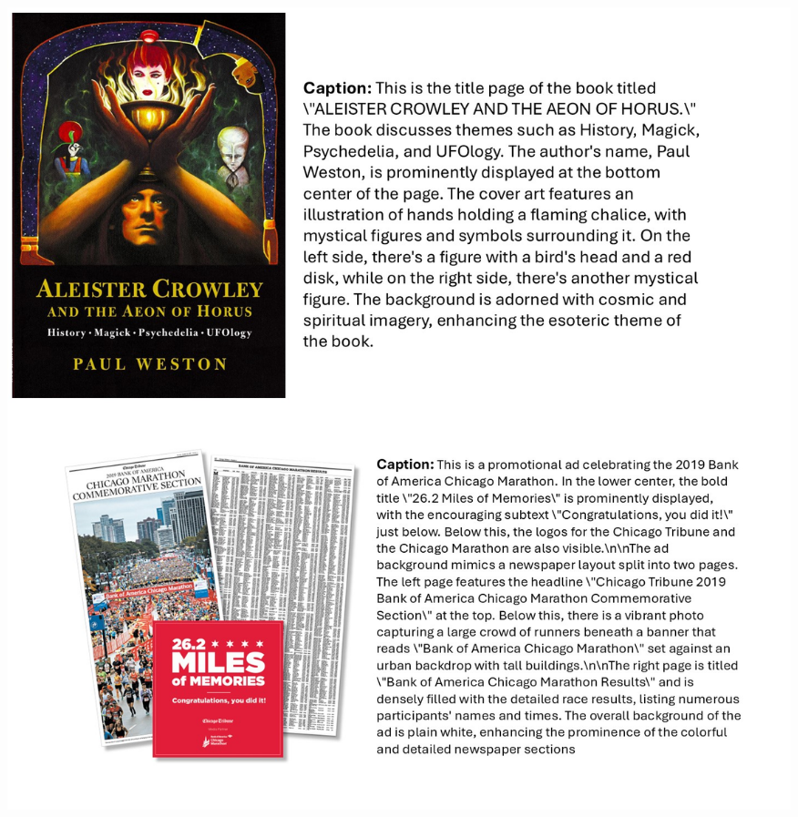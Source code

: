 <img src="assets/cap1.jpg" width="90%">
</div>

<div align="center">
<img src="assets/cap2.jpg" width="90%">
</div>
